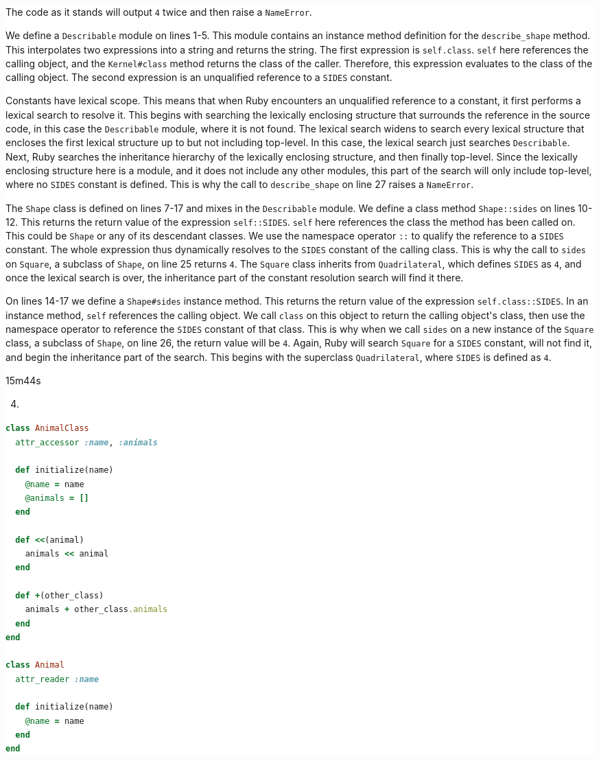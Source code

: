 The code as it stands will output `4` twice and then raise a `NameError`.

We define a `Describable` module on lines 1-5. This module contains an instance method definition for the `describe_shape` method. This interpolates two expressions into a string and returns the string. The first expression is `self.class`. `self` here references the calling object, and the `Kernel#class` method returns the class of the caller. Therefore, this expression evaluates to the class of the calling object. The second expression is an unqualified reference to a `SIDES` constant.

Constants have lexical scope. This means that when Ruby encounters an unqualified reference to a constant, it first performs a lexical search to resolve it. This begins with searching the lexically enclosing structure that surrounds the reference in the source code, in this case the `Describable` module, where it is not found. The lexical search widens to search every lexical structure that encloses the first lexical structure up to but not including top-level. In this case, the lexical search just searches `Describable`. Next, Ruby searches the inheritance hierarchy of the lexically enclosing structure, and then finally top-level. Since the lexically enclosing structure here is a module, and it does not include any other modules, this part of the search will only include top-level, where no `SIDES` constant is defined. This is why the call to `describe_shape` on line 27 raises a `NameError`.

The `Shape` class is defined on lines 7-17 and mixes in the `Describable` module. We define a class method `Shape::sides` on lines 10-12. This returns the return value of the expression `self::SIDES`. `self` here references the class the method has been called on. This could be `Shape` or any of its descendant classes. We use the namespace operator `::` to qualify the reference to a `SIDES` constant. The whole expression thus dynamically resolves to the `SIDES` constant of the calling class. This is why the call to `sides` on `Square`, a subclass of `Shape`, on line 25 returns `4`. The `Square` class inherits from `Quadrilateral`, which defines `SIDES` as `4`, and once the lexical search is over, the inheritance part of the constant resolution search will find it there.

On lines 14-17 we define a `Shape#sides` instance method. This returns the return value of the expression `self.class::SIDES`. In an instance method, `self` references the calling object. We call `class` on this object to return the calling object's class, then use the namespace operator to reference the `SIDES` constant of that class. This is why when we call `sides` on a new instance of the `Square` class, a subclass of `Shape`, on line 26, the return value will be `4`. Again, Ruby will search `Square` for a `SIDES` constant, will not find it, and begin the inheritance part of the search. This begins with the superclass `Quadrilateral`, where `SIDES` is defined as `4`.

15m44s



4.

```ruby
class AnimalClass
  attr_accessor :name, :animals
  
  def initialize(name)
    @name = name
    @animals = []
  end
  
  def <<(animal)
    animals << animal
  end
  
  def +(other_class)
    animals + other_class.animals
  end
end

class Animal
  attr_reader :name
  
  def initialize(name)
    @name = name
  end
end

```